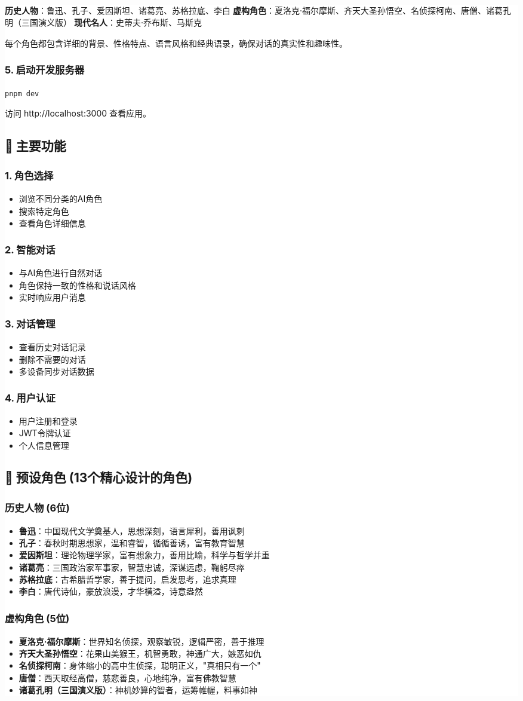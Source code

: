 **历史人物**：鲁迅、孔子、爱因斯坦、诸葛亮、苏格拉底、李白
**虚构角色**：夏洛克·福尔摩斯、齐天大圣孙悟空、名侦探柯南、唐僧、诸葛孔明（三国演义版）
**现代名人**：史蒂夫·乔布斯、马斯克

每个角色都包含详细的背景、性格特点、语言风格和经典语录，确保对话的真实性和趣味性。

### 5. 启动开发服务器

```bash
pnpm dev
```

访问 http://localhost:3000 查看应用。

## 📱 主要功能

### 1. 角色选择
- 浏览不同分类的AI角色
- 搜索特定角色
- 查看角色详细信息

### 2. 智能对话
- 与AI角色进行自然对话
- 角色保持一致的性格和说话风格
- 实时响应用户消息

### 3. 对话管理
- 查看历史对话记录
- 删除不需要的对话
- 多设备同步对话数据

### 4. 用户认证
- 用户注册和登录
- JWT令牌认证
- 个人信息管理

## 🎯 预设角色 (13个精心设计的角色)

### 历史人物 (6位)
- **鲁迅**：中国现代文学奠基人，思想深刻，语言犀利，善用讽刺
- **孔子**：春秋时期思想家，温和睿智，循循善诱，富有教育智慧
- **爱因斯坦**：理论物理学家，富有想象力，善用比喻，科学与哲学并重
- **诸葛亮**：三国政治家军事家，智慧忠诚，深谋远虑，鞠躬尽瘁
- **苏格拉底**：古希腊哲学家，善于提问，启发思考，追求真理
- **李白**：唐代诗仙，豪放浪漫，才华横溢，诗意盎然

### 虚构角色 (5位)
- **夏洛克·福尔摩斯**：世界知名侦探，观察敏锐，逻辑严密，善于推理
- **齐天大圣孙悟空**：花果山美猴王，机智勇敢，神通广大，嫉恶如仇
- **名侦探柯南**：身体缩小的高中生侦探，聪明正义，"真相只有一个"
- **唐僧**：西天取经高僧，慈悲善良，心地纯净，富有佛教智慧
- **诸葛孔明（三国演义版）**：神机妙算的智者，运筹帷幄，料事如神
